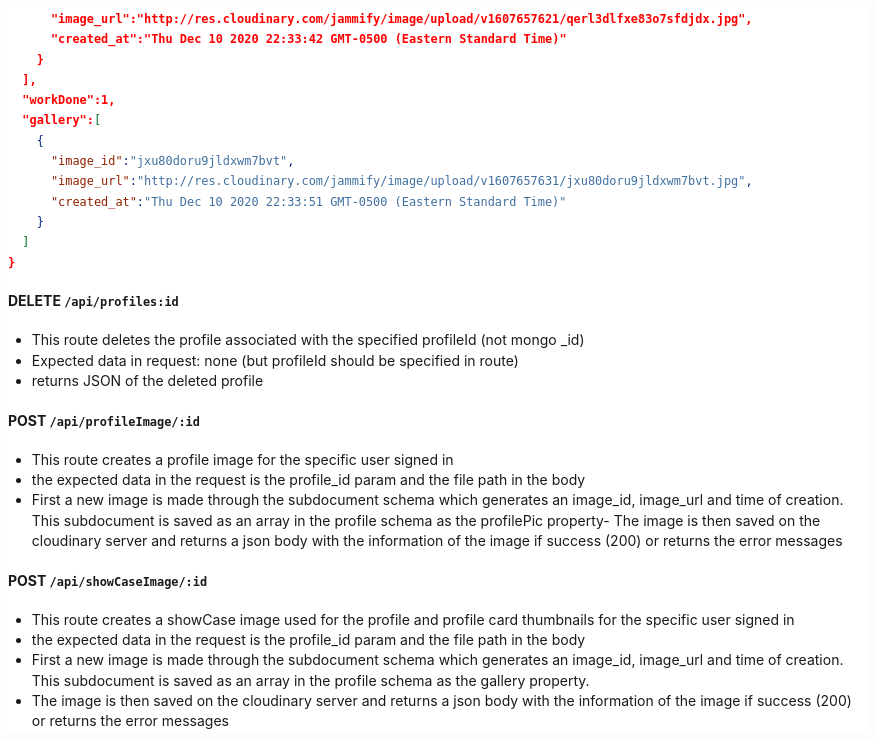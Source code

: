 ```json
      "image_url":"http://res.cloudinary.com/jammify/image/upload/v1607657621/qerl3dlfxe83o7sfdjdx.jpg",
      "created_at":"Thu Dec 10 2020 22:33:42 GMT-0500 (Eastern Standard Time)"
    }
  ],
  "workDone":1,
  "gallery":[
    {
      "image_id":"jxu80doru9jldxwm7bvt",
      "image_url":"http://res.cloudinary.com/jammify/image/upload/v1607657631/jxu80doru9jldxwm7bvt.jpg",
      "created_at":"Thu Dec 10 2020 22:33:51 GMT-0500 (Eastern Standard Time)"
    }
  ]
}
```


#### DELETE `/api/profiles:id`
- This route deletes the profile associated with the specified profileId (not mongo _id)
- Expected data in request: none (but profileId should be specified in route)
- returns JSON of the deleted profile


#### POST `/api/profileImage/:id`
- This route creates a profile image for the specific user signed in 
- the expected data in the request is the profile_id param and the file path in the body 
- First a new image is made through the subdocument schema which generates an image_id, image_url and time of creation. This subdocument is saved as an array in the profile schema as the profilePic property- The image is then saved on the cloudinary server and returns a json body with the information of the image if success (200) or returns the error messages 

#### POST `/api/showCaseImage/:id`
- This route creates a showCase image used for the profile and profile card thumbnails for the specific user signed in 
- the expected data in the request is the profile_id param and the file path in the body 
- First a new image is made through the subdocument schema which generates an image_id, image_url and time of creation. This subdocument is saved as an array in the profile schema as the gallery property. 
- The image is then saved on the cloudinary server and returns a json body with the information of the image if success (200) or returns the error messages 

